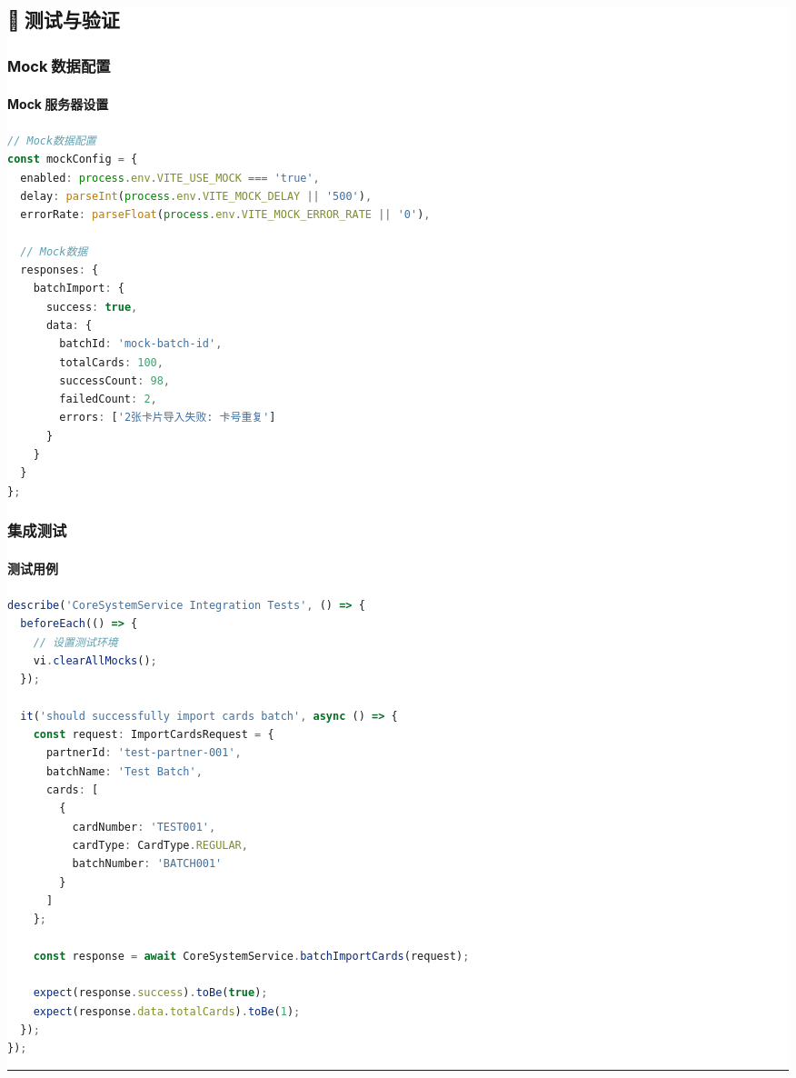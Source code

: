 
## 🧪 测试与验证

### Mock 数据配置

#### Mock 服务器设置
```typescript
// Mock数据配置
const mockConfig = {
  enabled: process.env.VITE_USE_MOCK === 'true',
  delay: parseInt(process.env.VITE_MOCK_DELAY || '500'),
  errorRate: parseFloat(process.env.VITE_MOCK_ERROR_RATE || '0'),
  
  // Mock数据
  responses: {
    batchImport: {
      success: true,
      data: {
        batchId: 'mock-batch-id',
        totalCards: 100,
        successCount: 98,
        failedCount: 2,
        errors: ['2张卡片导入失败: 卡号重复']
      }
    }
  }
};
```

### 集成测试

#### 测试用例
```typescript
describe('CoreSystemService Integration Tests', () => {
  beforeEach(() => {
    // 设置测试环境
    vi.clearAllMocks();
  });

  it('should successfully import cards batch', async () => {
    const request: ImportCardsRequest = {
      partnerId: 'test-partner-001',
      batchName: 'Test Batch',
      cards: [
        {
          cardNumber: 'TEST001',
          cardType: CardType.REGULAR,
          batchNumber: 'BATCH001'
        }
      ]
    };

    const response = await CoreSystemService.batchImportCards(request);
    
    expect(response.success).toBe(true);
    expect(response.data.totalCards).toBe(1);
  });
});
```

---